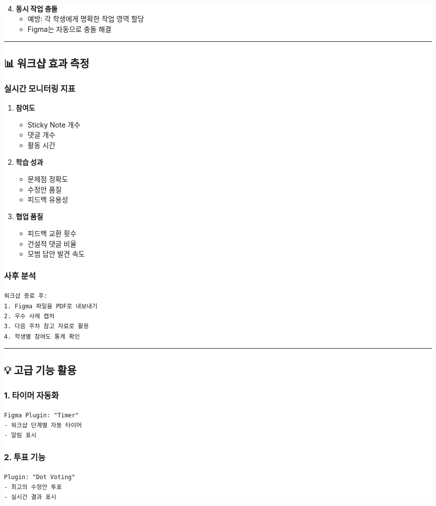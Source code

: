 4. **동시 작업 충돌**
   - 예방: 각 학생에게 명확한 작업 영역 할당
   - Figma는 자동으로 충돌 해결

---

## 📊 워크샵 효과 측정

### 실시간 모니터링 지표

1. **참여도**
   - Sticky Note 개수
   - 댓글 개수
   - 활동 시간

2. **학습 성과**
   - 문제점 정확도
   - 수정안 품질
   - 피드백 유용성

3. **협업 품질**
   - 피드백 교환 횟수
   - 건설적 댓글 비율
   - 모범 답안 발견 속도

### 사후 분석

```
워크샵 종료 후:
1. Figma 파일을 PDF로 내보내기
2. 우수 사례 캡처
3. 다음 주차 참고 자료로 활용
4. 학생별 참여도 통계 확인
```

---

## 💡 고급 기능 활용

### 1. 타이머 자동화
```
Figma Plugin: "Timer"
- 워크샵 단계별 자동 타이머
- 알림 표시
```

### 2. 투표 기능
```
Plugin: "Dot Voting"
- 최고의 수정안 투표
- 실시간 결과 표시
```
